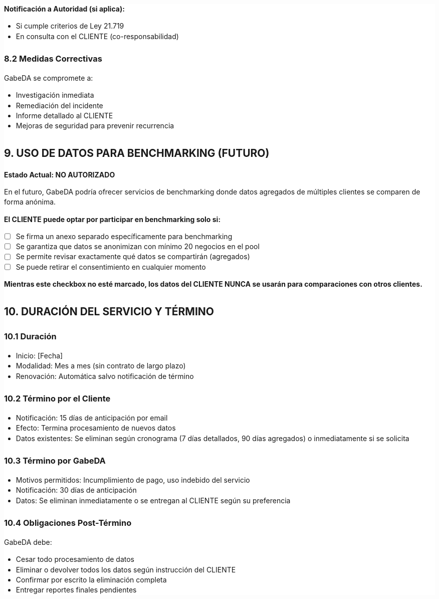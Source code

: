 **Notificación a Autoridad (si aplica):**
- Si cumple criterios de Ley 21.719
- En consulta con el CLIENTE (co-responsabilidad)

### 8.2 Medidas Correctivas
GabeDA se compromete a:
- Investigación inmediata
- Remediación del incidente
- Informe detallado al CLIENTE
- Mejoras de seguridad para prevenir recurrencia

## 9. USO DE DATOS PARA BENCHMARKING (FUTURO)

**Estado Actual: NO AUTORIZADO**

En el futuro, GabeDA podría ofrecer servicios de benchmarking donde datos agregados de múltiples clientes se comparen de forma anónima.

**El CLIENTE puede optar por participar en benchmarking solo si:**
- [ ] Se firma un anexo separado específicamente para benchmarking
- [ ] Se garantiza que datos se anonimizan con mínimo 20 negocios en el pool
- [ ] Se permite revisar exactamente qué datos se compartirán (agregados)
- [ ] Se puede retirar el consentimiento en cualquier momento

**Mientras este checkbox no esté marcado, los datos del CLIENTE NUNCA se usarán para comparaciones con otros clientes.**

## 10. DURACIÓN DEL SERVICIO Y TÉRMINO

### 10.1 Duración
- Inicio: [Fecha]
- Modalidad: Mes a mes (sin contrato de largo plazo)
- Renovación: Automática salvo notificación de término

### 10.2 Término por el Cliente
- Notificación: 15 días de anticipación por email
- Efecto: Termina procesamiento de nuevos datos
- Datos existentes: Se eliminan según cronograma (7 días detallados, 90 días agregados) o inmediatamente si se solicita

### 10.3 Término por GabeDA
- Motivos permitidos: Incumplimiento de pago, uso indebido del servicio
- Notificación: 30 días de anticipación
- Datos: Se eliminan inmediatamente o se entregan al CLIENTE según su preferencia

### 10.4 Obligaciones Post-Término
GabeDA debe:
- Cesar todo procesamiento de datos
- Eliminar o devolver todos los datos según instrucción del CLIENTE
- Confirmar por escrito la eliminación completa
- Entregar reportes finales pendientes
